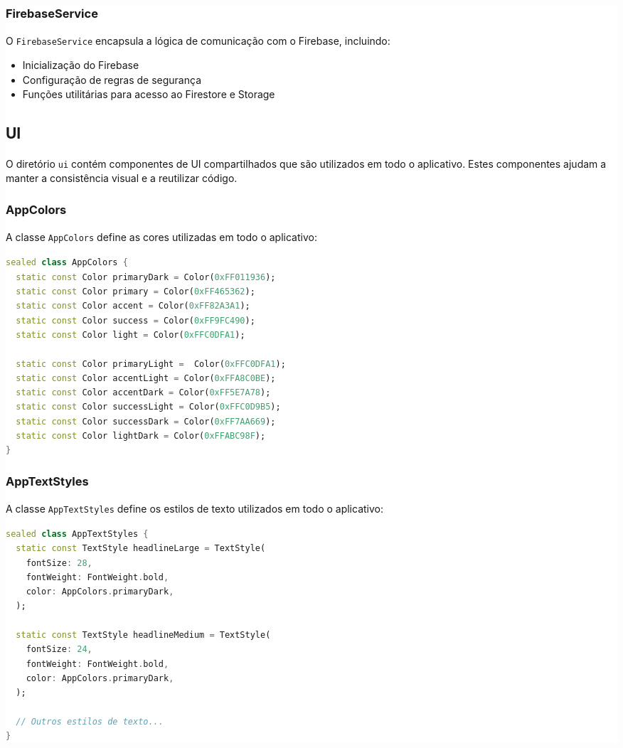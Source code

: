 ### FirebaseService

O `FirebaseService` encapsula a lógica de comunicação com o Firebase, incluindo:

- Inicialização do Firebase
- Configuração de regras de segurança
- Funções utilitárias para acesso ao Firestore e Storage

## UI

O diretório `ui` contém componentes de UI compartilhados que são utilizados em todo o aplicativo. Estes componentes ajudam a manter a consistência visual e a reutilizar código.

### AppColors

A classe `AppColors` define as cores utilizadas em todo o aplicativo:

```dart
sealed class AppColors {
  static const Color primaryDark = Color(0xFF011936);
  static const Color primary = Color(0xFF465362);
  static const Color accent = Color(0xFF82A3A1);
  static const Color success = Color(0xFF9FC490);
  static const Color light = Color(0xFFC0DFA1);
  
  static const Color primaryLight =  Color(0xFFC0DFA1);
  static const Color accentLight = Color(0xFFA8C0BE);
  static const Color accentDark = Color(0xFF5E7A78);
  static const Color successLight = Color(0xFFC0D9B5);
  static const Color successDark = Color(0xFF7AA669);
  static const Color lightDark = Color(0xFFABC98F);
}
```

### AppTextStyles

A classe `AppTextStyles` define os estilos de texto utilizados em todo o aplicativo:

```dart
sealed class AppTextStyles {
  static const TextStyle headlineLarge = TextStyle(
    fontSize: 28,
    fontWeight: FontWeight.bold,
    color: AppColors.primaryDark,
  );
  
  static const TextStyle headlineMedium = TextStyle(
    fontSize: 24,
    fontWeight: FontWeight.bold,
    color: AppColors.primaryDark,
  );
  
  // Outros estilos de texto...
}
```
